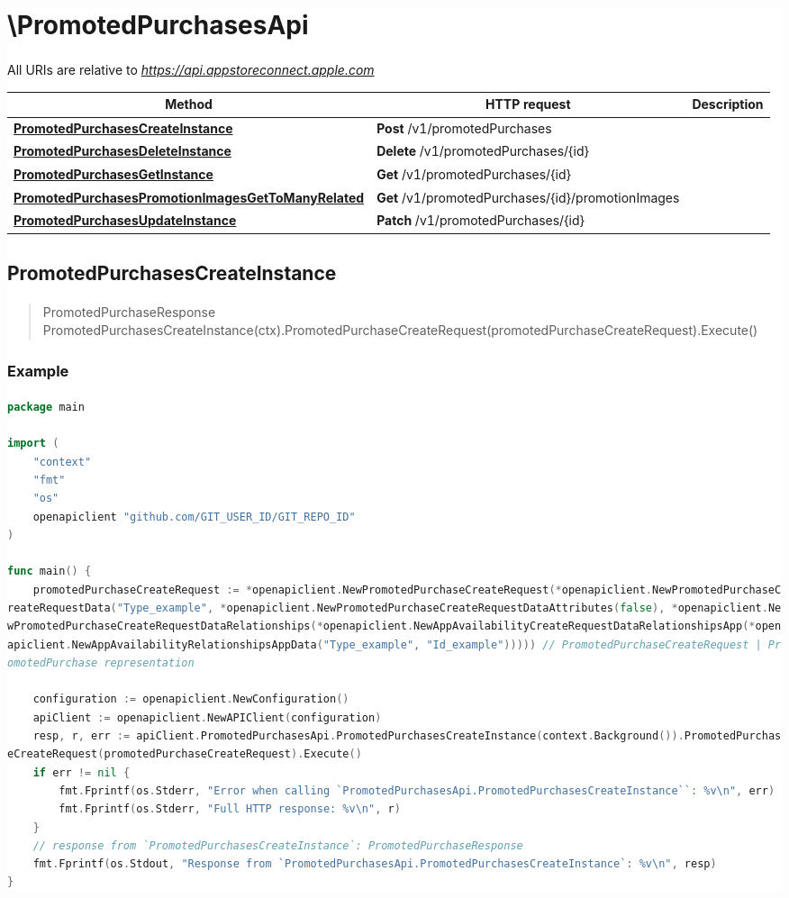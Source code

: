 # \PromotedPurchasesApi

All URIs are relative to *https://api.appstoreconnect.apple.com*

Method | HTTP request | Description
------------- | ------------- | -------------
[**PromotedPurchasesCreateInstance**](PromotedPurchasesApi.md#PromotedPurchasesCreateInstance) | **Post** /v1/promotedPurchases | 
[**PromotedPurchasesDeleteInstance**](PromotedPurchasesApi.md#PromotedPurchasesDeleteInstance) | **Delete** /v1/promotedPurchases/{id} | 
[**PromotedPurchasesGetInstance**](PromotedPurchasesApi.md#PromotedPurchasesGetInstance) | **Get** /v1/promotedPurchases/{id} | 
[**PromotedPurchasesPromotionImagesGetToManyRelated**](PromotedPurchasesApi.md#PromotedPurchasesPromotionImagesGetToManyRelated) | **Get** /v1/promotedPurchases/{id}/promotionImages | 
[**PromotedPurchasesUpdateInstance**](PromotedPurchasesApi.md#PromotedPurchasesUpdateInstance) | **Patch** /v1/promotedPurchases/{id} | 



## PromotedPurchasesCreateInstance

> PromotedPurchaseResponse PromotedPurchasesCreateInstance(ctx).PromotedPurchaseCreateRequest(promotedPurchaseCreateRequest).Execute()



### Example

```go
package main

import (
    "context"
    "fmt"
    "os"
    openapiclient "github.com/GIT_USER_ID/GIT_REPO_ID"
)

func main() {
    promotedPurchaseCreateRequest := *openapiclient.NewPromotedPurchaseCreateRequest(*openapiclient.NewPromotedPurchaseCreateRequestData("Type_example", *openapiclient.NewPromotedPurchaseCreateRequestDataAttributes(false), *openapiclient.NewPromotedPurchaseCreateRequestDataRelationships(*openapiclient.NewAppAvailabilityCreateRequestDataRelationshipsApp(*openapiclient.NewAppAvailabilityRelationshipsAppData("Type_example", "Id_example"))))) // PromotedPurchaseCreateRequest | PromotedPurchase representation

    configuration := openapiclient.NewConfiguration()
    apiClient := openapiclient.NewAPIClient(configuration)
    resp, r, err := apiClient.PromotedPurchasesApi.PromotedPurchasesCreateInstance(context.Background()).PromotedPurchaseCreateRequest(promotedPurchaseCreateRequest).Execute()
    if err != nil {
        fmt.Fprintf(os.Stderr, "Error when calling `PromotedPurchasesApi.PromotedPurchasesCreateInstance``: %v\n", err)
        fmt.Fprintf(os.Stderr, "Full HTTP response: %v\n", r)
    }
    // response from `PromotedPurchasesCreateInstance`: PromotedPurchaseResponse
    fmt.Fprintf(os.Stdout, "Response from `PromotedPurchasesApi.PromotedPurchasesCreateInstance`: %v\n", resp)
}
```
